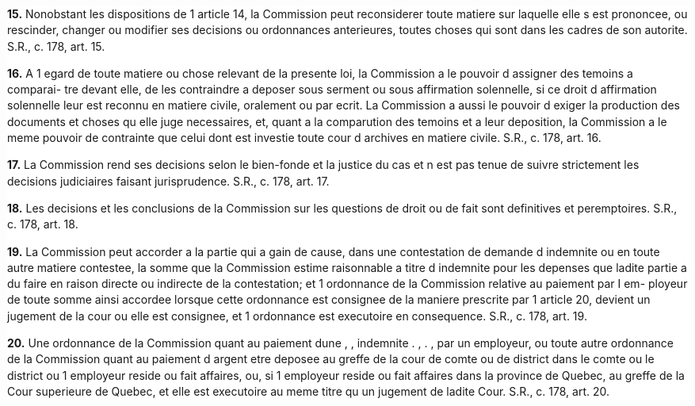 **15.** Nonobstant les dispositions de 1 article
14, la Commission peut reconsiderer toute
matiere sur laquelle elle s est prononcee, ou
rescinder, changer ou modifier ses decisions
ou ordonnances anterieures, toutes choses qui
sont dans les cadres de son autorite. S.R., c.
178, art. 15.

**16.** A 1 egard de toute matiere ou chose
relevant de la presente loi, la Commission a
le pouvoir d assigner des temoins a comparai-
tre devant elle, de les contraindre a deposer
sous serment ou sous affirmation solennelle,
si ce droit d affirmation solennelle leur est
reconnu en matiere civile, oralement ou par
ecrit. La Commission a aussi le pouvoir
d exiger la production des documents et choses
qu elle juge necessaires, et, quant a la
comparution des temoins et a leur deposition,
la Commission a le meme pouvoir de
contrainte que celui dont est investie toute
cour d archives en matiere civile. S.R., c. 178,
art. 16.

**17.** La Commission rend ses decisions selon
le bien-fonde et la justice du cas et n est pas
tenue de suivre strictement les decisions
judiciaires faisant jurisprudence. S.R., c. 178,
art. 17.

**18.** Les decisions et les conclusions de la
Commission sur les questions de droit ou de
fait sont definitives et peremptoires. S.R., c.
178, art. 18.

**19.** La Commission peut accorder a la
partie qui a gain de cause, dans une
contestation de demande d indemnite ou en
toute autre matiere contestee, la somme que
la Commission estime raisonnable a titre
d indemnite pour les depenses que ladite
partie a du faire en raison directe ou indirecte
de la contestation; et 1 ordonnance de la
Commission relative au paiement par I em-
ployeur de toute somme ainsi accordee lorsque
cette ordonnance est consignee de la maniere
prescrite par 1 article 20, devient un jugement
de la cour ou elle est consignee, et 1 ordonnance
est executoire en consequence. S.R., c. 178,
art. 19.

**20.** Une ordonnance de la Commission
quant au paiement dune , , indemnite . , . , par un
employeur, ou toute autre ordonnance de la
Commission quant au paiement d argent
etre deposee au greffe de la cour de comte ou
de district dans le comte ou le district ou
1 employeur reside ou fait affaires, ou, si
1 employeur reside ou fait affaires dans la
province de Quebec, au greffe de la Cour
superieure de Quebec, et elle est executoire
au meme titre qu un jugement de ladite Cour.
S.R., c. 178, art. 20.
